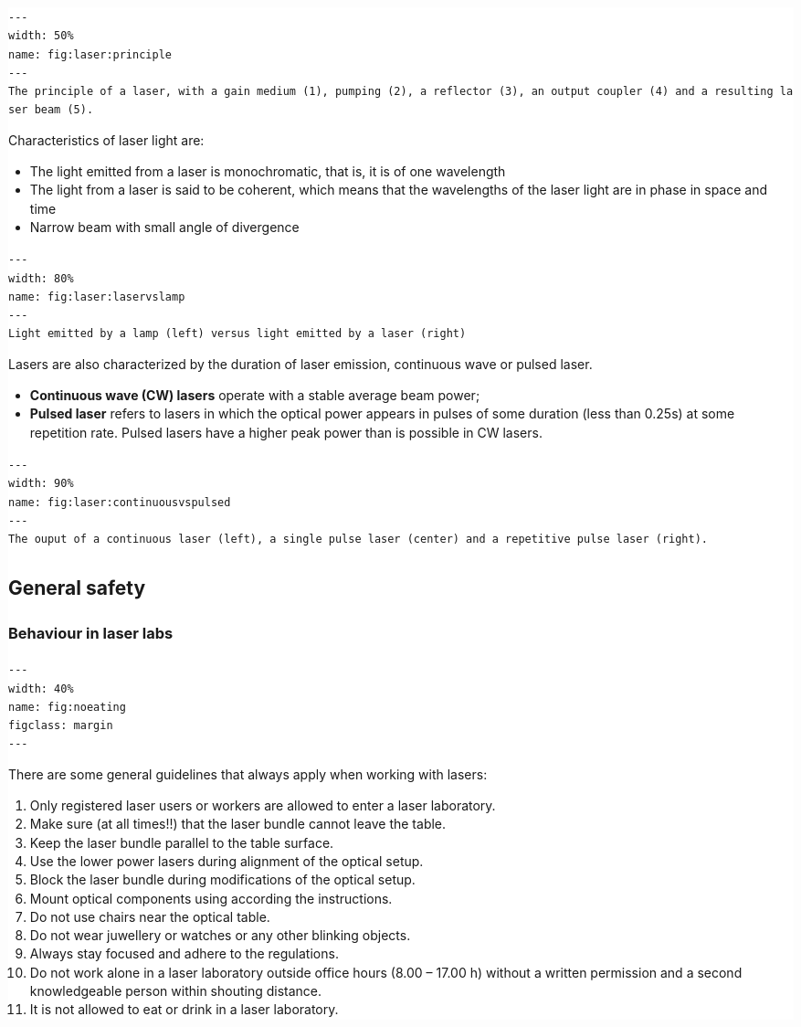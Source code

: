 ```{figure} Figures/safety/Lasersafety/Laser_principle.png
--- 
width: 50%
name: fig:laser:principle
---
The principle of a laser, with a gain medium (1), pumping (2), a reflector (3), an output coupler (4) and a resulting laser beam (5).
```

Characteristics of laser light are:
* The light emitted from a laser is monochromatic, that is, it is of one wavelength
* The light from a laser is said to be coherent, which means that the wavelengths of the laser light are in phase in space and time
* Narrow beam with small angle of divergence

```{figure} Figures/safety/Lasersafety/Characteristics_of_laser_light.png
--- 
width: 80%
name: fig:laser:laservslamp
---
Light emitted by a lamp (left) versus light emitted by a laser (right)
```

Lasers are also characterized by the duration of laser emission, continuous wave or pulsed laser.
* **Continuous wave (CW) lasers** operate with a stable average beam power;
* **Pulsed laser** refers to lasers in which the optical power appears in pulses of some duration (less than 0.25s) at some repetition rate. Pulsed lasers have a higher peak power than is possible in CW lasers.

```{figure} Figures/safety/Lasersafety/Output_continuous_vs_pulsed.png
--- 
width: 90%
name: fig:laser:continuousvspulsed
---
The ouput of a continuous laser (left), a single pulse laser (center) and a repetitive pulse laser (right). 
```

## General safety 
### Behaviour in laser labs

```{figure} Figures/safety/Lasersafety/No_eating_sign.png
--- 
width: 40%
name: fig:noeating
figclass: margin
---
```
There are some general guidelines that always apply when working with lasers:
1.  Only registered laser users or workers are allowed to enter a laser laboratory.
2.  Make sure (at all times!!) that the laser bundle cannot leave the table.
3.  Keep the laser bundle parallel to the table surface.
4.  Use the lower power lasers during alignment of the optical setup.
5.  Block the laser bundle during modifications of the optical setup.
6.  Mount optical components using according the instructions.
7.  Do not use chairs near the optical table.
8.  Do not wear juwellery or watches or any other blinking objects.
9.  Always stay focused and adhere to the regulations.
10. Do not work alone in a laser laboratory outside office hours (8.00 – 17.00 h) without a written permission and a second knowledgeable person within shouting distance.
11. It is not allowed to eat or drink in a laser laboratory. 
